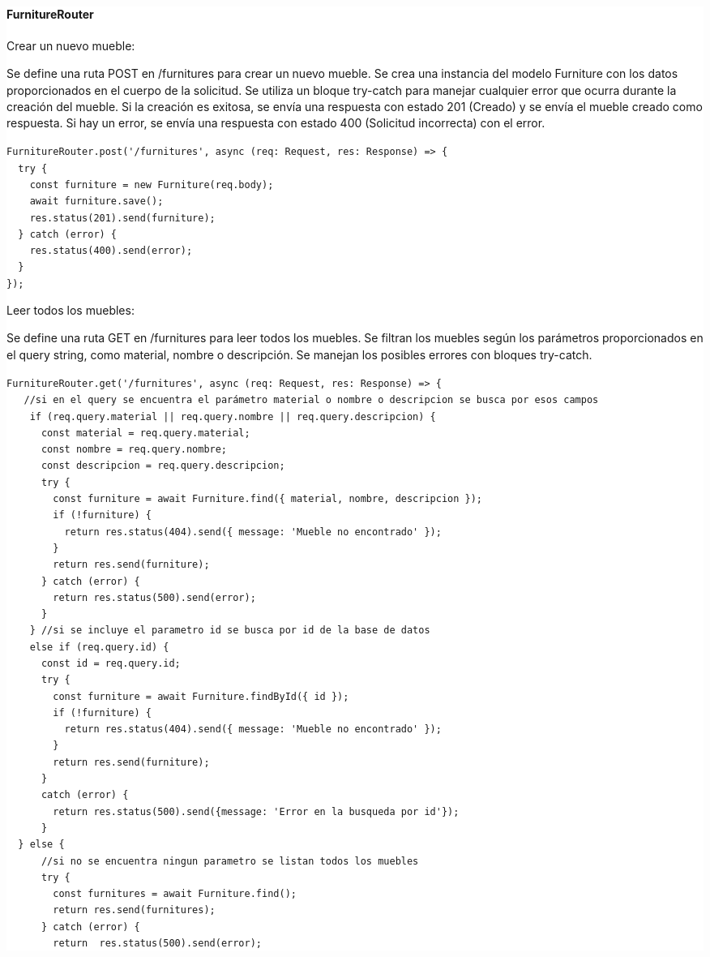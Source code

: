 #### FurnitureRouter ####
Crear un nuevo mueble:

Se define una ruta POST en /furnitures para crear un nuevo mueble.
Se crea una instancia del modelo Furniture con los datos proporcionados en el cuerpo de la solicitud.
Se utiliza un bloque try-catch para manejar cualquier error que ocurra durante la creación del mueble. Si la creación es exitosa, se envía una respuesta con estado 201 (Creado) y se envía el mueble creado como respuesta. Si hay un error, se envía una respuesta con estado 400 (Solicitud incorrecta) con el error.
```
FurnitureRouter.post('/furnitures', async (req: Request, res: Response) => {
  try {
    const furniture = new Furniture(req.body);
    await furniture.save();
    res.status(201).send(furniture);
  } catch (error) {
    res.status(400).send(error);
  }
});
```

Leer todos los muebles:

Se define una ruta GET en /furnitures para leer todos los muebles.
Se filtran los muebles según los parámetros proporcionados en el query string, como material, nombre o descripción.
Se manejan los posibles errores con bloques try-catch.
```
FurnitureRouter.get('/furnitures', async (req: Request, res: Response) => {
   //si en el query se encuentra el parámetro material o nombre o descripcion se busca por esos campos
    if (req.query.material || req.query.nombre || req.query.descripcion) {
      const material = req.query.material;
      const nombre = req.query.nombre;
      const descripcion = req.query.descripcion;
      try {
        const furniture = await Furniture.find({ material, nombre, descripcion });
        if (!furniture) {
          return res.status(404).send({ message: 'Mueble no encontrado' });
        }
        return res.send(furniture);
      } catch (error) {
        return res.status(500).send(error);
      }
    } //si se incluye el parametro id se busca por id de la base de datos
    else if (req.query.id) {
      const id = req.query.id;
      try {
        const furniture = await Furniture.findById({ id });
        if (!furniture) {
          return res.status(404).send({ message: 'Mueble no encontrado' });
        }
        return res.send(furniture);
      }
      catch (error) {
        return res.status(500).send({message: 'Error en la busqueda por id'}); 
      }
  } else {
      //si no se encuentra ningun parametro se listan todos los muebles
      try {
        const furnitures = await Furniture.find();
        return res.send(furnitures);
      } catch (error) {
        return  res.status(500).send(error);
```